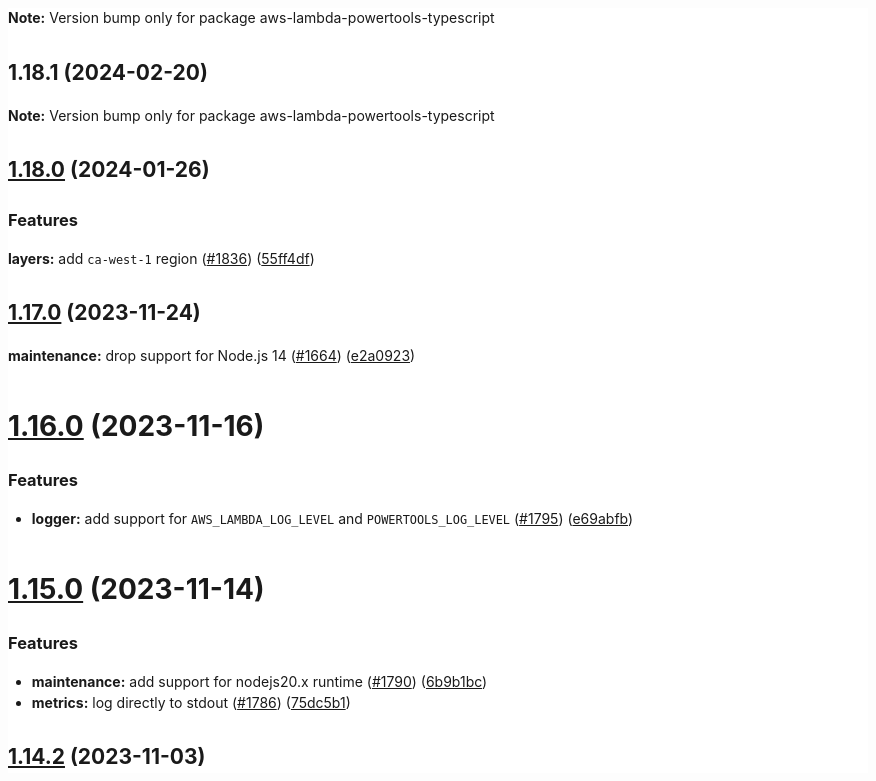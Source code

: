 **Note:** Version bump only for package aws-lambda-powertools-typescript





## 1.18.1 (2024-02-20)

**Note:** Version bump only for package aws-lambda-powertools-typescript





## [1.18.0](https://github.com/aws-powertools/powertools-lambda-typescript/compare/v1.17.0...v1.18.0) (2024-01-26)

### Features

**layers:** add `ca-west-1` region ([#1836](https://github.com/aws-powertools/powertools-lambda-typescript/issues/1836)) ([55ff4df](https://github.com/aws-powertools/powertools-lambda-typescript/commit/55ff4df53773e949993c3f21718ea3d447c30f9e))

## [1.17.0](https://github.com/aws-powertools/powertools-lambda-typescript/compare/v1.16.0...v1.17.0) (2023-11-24)

**maintenance:** drop support for Node.js 14 ([#1664](https://github.com/aws-powertools/powertools-lambda-typescript/issues/1664)) ([e2a0923](https://github.com/aws-powertools/powertools-lambda-typescript/commit/e2a09232f86167b5208be2daf892aa1ea433ce0f))

# [1.16.0](https://github.com/aws-powertools/powertools-lambda-typescript/compare/v1.15.0...v1.16.0) (2023-11-16)

### Features

- **logger:** add support for `AWS_LAMBDA_LOG_LEVEL` and `POWERTOOLS_LOG_LEVEL` ([#1795](https://github.com/aws-powertools/powertools-lambda-typescript/issues/1795)) ([e69abfb](https://github.com/aws-powertools/powertools-lambda-typescript/commit/e69abfb5f1b5d3bf993ac2fe66fae85a85af9905))

# [1.15.0](https://github.com/aws-powertools/powertools-lambda-typescript/compare/v1.14.2...v1.15.0) (2023-11-14)

### Features

- **maintenance:** add support for nodejs20.x runtime ([#1790](https://github.com/aws-powertools/powertools-lambda-typescript/issues/1790)) ([6b9b1bc](https://github.com/aws-powertools/powertools-lambda-typescript/commit/6b9b1bcb9baf4b3d8e0e5ec6709594aca09bb033))
- **metrics:** log directly to stdout ([#1786](https://github.com/aws-powertools/powertools-lambda-typescript/issues/1786)) ([75dc5b1](https://github.com/aws-powertools/powertools-lambda-typescript/commit/75dc5b1e16944416a287628c50ec4a0cf82c3023))

## [1.14.2](https://github.com/aws-powertools/powertools-lambda-typescript/compare/v1.14.1...v1.14.2) (2023-11-03)

